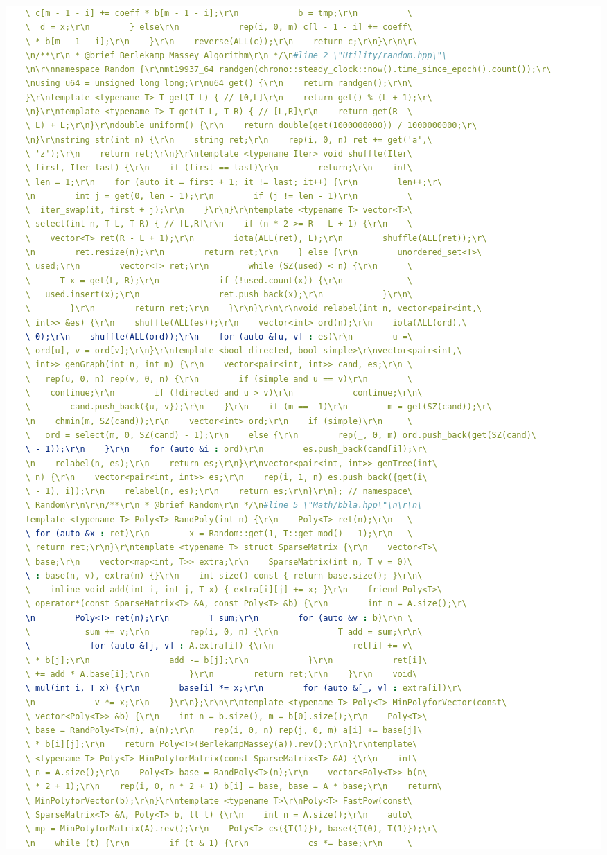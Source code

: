 ```yaml
    \ c[m - 1 - i] += coeff * b[m - 1 - i];\r\n            b = tmp;\r\n          \
    \  d = x;\r\n        } else\r\n            rep(i, 0, m) c[l - 1 - i] += coeff\
    \ * b[m - 1 - i];\r\n    }\r\n    reverse(ALL(c));\r\n    return c;\r\n}\r\n\r\
    \n/**\r\n * @brief Berlekamp Massey Algorithm\r\n */\n#line 2 \"Utility/random.hpp\"\
    \n\r\nnamespace Random {\r\nmt19937_64 randgen(chrono::steady_clock::now().time_since_epoch().count());\r\
    \nusing u64 = unsigned long long;\r\nu64 get() {\r\n    return randgen();\r\n\
    }\r\ntemplate <typename T> T get(T L) { // [0,L]\r\n    return get() % (L + 1);\r\
    \n}\r\ntemplate <typename T> T get(T L, T R) { // [L,R]\r\n    return get(R -\
    \ L) + L;\r\n}\r\ndouble uniform() {\r\n    return double(get(1000000000)) / 1000000000;\r\
    \n}\r\nstring str(int n) {\r\n    string ret;\r\n    rep(i, 0, n) ret += get('a',\
    \ 'z');\r\n    return ret;\r\n}\r\ntemplate <typename Iter> void shuffle(Iter\
    \ first, Iter last) {\r\n    if (first == last)\r\n        return;\r\n    int\
    \ len = 1;\r\n    for (auto it = first + 1; it != last; it++) {\r\n        len++;\r\
    \n        int j = get(0, len - 1);\r\n        if (j != len - 1)\r\n          \
    \  iter_swap(it, first + j);\r\n    }\r\n}\r\ntemplate <typename T> vector<T>\
    \ select(int n, T L, T R) { // [L,R]\r\n    if (n * 2 >= R - L + 1) {\r\n    \
    \    vector<T> ret(R - L + 1);\r\n        iota(ALL(ret), L);\r\n        shuffle(ALL(ret));\r\
    \n        ret.resize(n);\r\n        return ret;\r\n    } else {\r\n        unordered_set<T>\
    \ used;\r\n        vector<T> ret;\r\n        while (SZ(used) < n) {\r\n      \
    \      T x = get(L, R);\r\n            if (!used.count(x)) {\r\n             \
    \   used.insert(x);\r\n                ret.push_back(x);\r\n            }\r\n\
    \        }\r\n        return ret;\r\n    }\r\n}\r\n\r\nvoid relabel(int n, vector<pair<int,\
    \ int>> &es) {\r\n    shuffle(ALL(es));\r\n    vector<int> ord(n);\r\n    iota(ALL(ord),\
    \ 0);\r\n    shuffle(ALL(ord));\r\n    for (auto &[u, v] : es)\r\n        u =\
    \ ord[u], v = ord[v];\r\n}\r\ntemplate <bool directed, bool simple>\r\nvector<pair<int,\
    \ int>> genGraph(int n, int m) {\r\n    vector<pair<int, int>> cand, es;\r\n \
    \   rep(u, 0, n) rep(v, 0, n) {\r\n        if (simple and u == v)\r\n        \
    \    continue;\r\n        if (!directed and u > v)\r\n            continue;\r\n\
    \        cand.push_back({u, v});\r\n    }\r\n    if (m == -1)\r\n        m = get(SZ(cand));\r\
    \n    chmin(m, SZ(cand));\r\n    vector<int> ord;\r\n    if (simple)\r\n     \
    \   ord = select(m, 0, SZ(cand) - 1);\r\n    else {\r\n        rep(_, 0, m) ord.push_back(get(SZ(cand)\
    \ - 1));\r\n    }\r\n    for (auto &i : ord)\r\n        es.push_back(cand[i]);\r\
    \n    relabel(n, es);\r\n    return es;\r\n}\r\nvector<pair<int, int>> genTree(int\
    \ n) {\r\n    vector<pair<int, int>> es;\r\n    rep(i, 1, n) es.push_back({get(i\
    \ - 1), i});\r\n    relabel(n, es);\r\n    return es;\r\n}\r\n}; // namespace\
    \ Random\r\n\r\n/**\r\n * @brief Random\r\n */\n#line 5 \"Math/bbla.hpp\"\n\r\n\
    template <typename T> Poly<T> RandPoly(int n) {\r\n    Poly<T> ret(n);\r\n   \
    \ for (auto &x : ret)\r\n        x = Random::get(1, T::get_mod() - 1);\r\n   \
    \ return ret;\r\n}\r\ntemplate <typename T> struct SparseMatrix {\r\n    vector<T>\
    \ base;\r\n    vector<map<int, T>> extra;\r\n    SparseMatrix(int n, T v = 0)\
    \ : base(n, v), extra(n) {}\r\n    int size() const { return base.size(); }\r\n\
    \    inline void add(int i, int j, T x) { extra[i][j] += x; }\r\n    friend Poly<T>\
    \ operator*(const SparseMatrix<T> &A, const Poly<T> &b) {\r\n        int n = A.size();\r\
    \n        Poly<T> ret(n);\r\n        T sum;\r\n        for (auto &v : b)\r\n \
    \           sum += v;\r\n        rep(i, 0, n) {\r\n            T add = sum;\r\n\
    \            for (auto &[j, v] : A.extra[i]) {\r\n                ret[i] += v\
    \ * b[j];\r\n                add -= b[j];\r\n            }\r\n            ret[i]\
    \ += add * A.base[i];\r\n        }\r\n        return ret;\r\n    }\r\n    void\
    \ mul(int i, T x) {\r\n        base[i] *= x;\r\n        for (auto &[_, v] : extra[i])\r\
    \n            v *= x;\r\n    }\r\n};\r\n\r\ntemplate <typename T> Poly<T> MinPolyforVector(const\
    \ vector<Poly<T>> &b) {\r\n    int n = b.size(), m = b[0].size();\r\n    Poly<T>\
    \ base = RandPoly<T>(m), a(n);\r\n    rep(i, 0, n) rep(j, 0, m) a[i] += base[j]\
    \ * b[i][j];\r\n    return Poly<T>(BerlekampMassey(a)).rev();\r\n}\r\ntemplate\
    \ <typename T> Poly<T> MinPolyforMatrix(const SparseMatrix<T> &A) {\r\n    int\
    \ n = A.size();\r\n    Poly<T> base = RandPoly<T>(n);\r\n    vector<Poly<T>> b(n\
    \ * 2 + 1);\r\n    rep(i, 0, n * 2 + 1) b[i] = base, base = A * base;\r\n    return\
    \ MinPolyforVector(b);\r\n}\r\ntemplate <typename T>\r\nPoly<T> FastPow(const\
    \ SparseMatrix<T> &A, Poly<T> b, ll t) {\r\n    int n = A.size();\r\n    auto\
    \ mp = MinPolyforMatrix(A).rev();\r\n    Poly<T> cs({T(1)}), base({T(0), T(1)});\r\
    \n    while (t) {\r\n        if (t & 1) {\r\n            cs *= base;\r\n     \
```